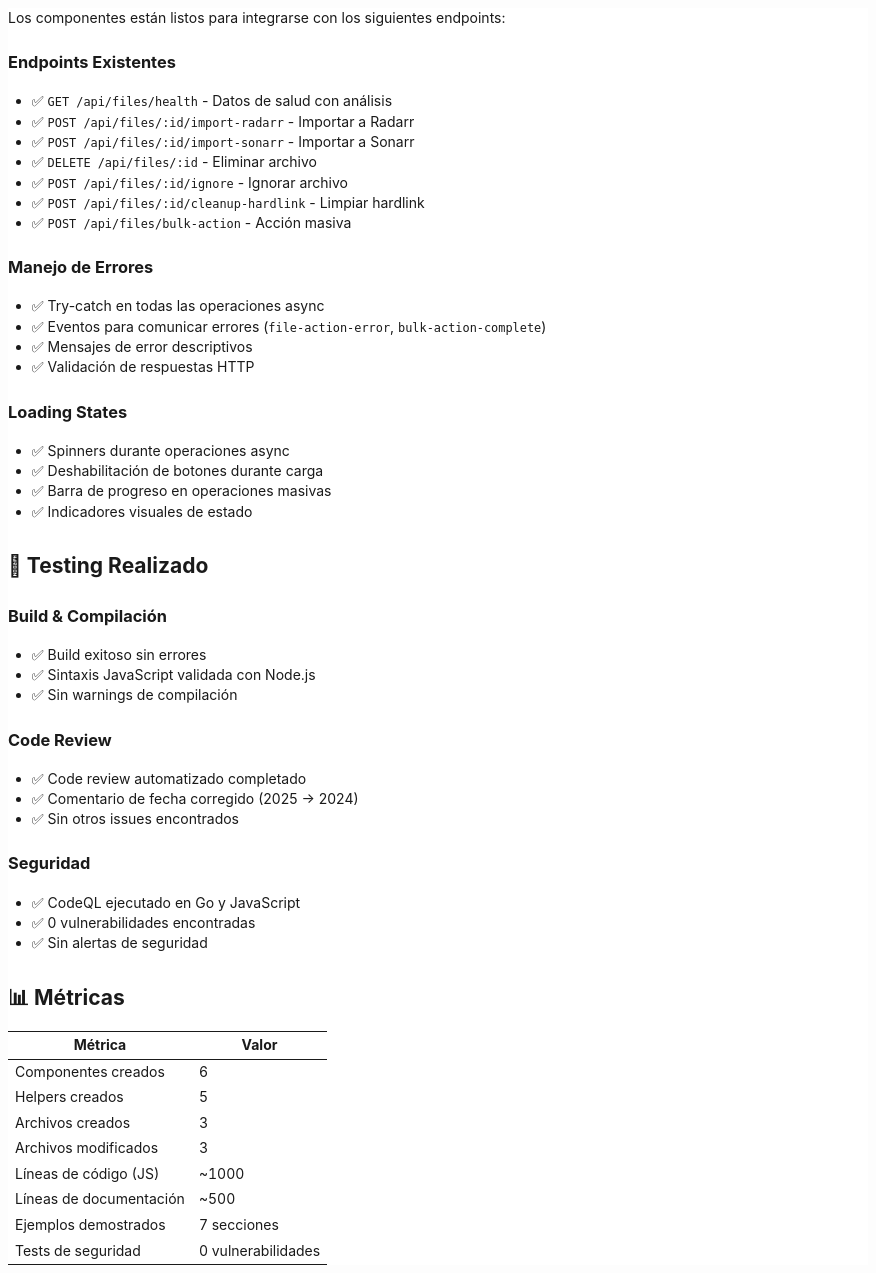 Los componentes están listos para integrarse con los siguientes endpoints:

### Endpoints Existentes
- ✅ `GET /api/files/health` - Datos de salud con análisis
- ✅ `POST /api/files/:id/import-radarr` - Importar a Radarr  
- ✅ `POST /api/files/:id/import-sonarr` - Importar a Sonarr
- ✅ `DELETE /api/files/:id` - Eliminar archivo
- ✅ `POST /api/files/:id/ignore` - Ignorar archivo
- ✅ `POST /api/files/:id/cleanup-hardlink` - Limpiar hardlink
- ✅ `POST /api/files/bulk-action` - Acción masiva

### Manejo de Errores
- ✅ Try-catch en todas las operaciones async
- ✅ Eventos para comunicar errores (`file-action-error`, `bulk-action-complete`)
- ✅ Mensajes de error descriptivos
- ✅ Validación de respuestas HTTP

### Loading States
- ✅ Spinners durante operaciones async
- ✅ Deshabilitación de botones durante carga
- ✅ Barra de progreso en operaciones masivas
- ✅ Indicadores visuales de estado

## 🧪 Testing Realizado

### Build & Compilación
- ✅ Build exitoso sin errores
- ✅ Sintaxis JavaScript validada con Node.js
- ✅ Sin warnings de compilación

### Code Review
- ✅ Code review automatizado completado
- ✅ Comentario de fecha corregido (2025 → 2024)
- ✅ Sin otros issues encontrados

### Seguridad
- ✅ CodeQL ejecutado en Go y JavaScript
- ✅ 0 vulnerabilidades encontradas
- ✅ Sin alertas de seguridad

## 📊 Métricas

| Métrica | Valor |
|---------|-------|
| Componentes creados | 6 |
| Helpers creados | 5 |
| Archivos creados | 3 |
| Archivos modificados | 3 |
| Líneas de código (JS) | ~1000 |
| Líneas de documentación | ~500 |
| Ejemplos demostrados | 7 secciones |
| Tests de seguridad | 0 vulnerabilidades |
